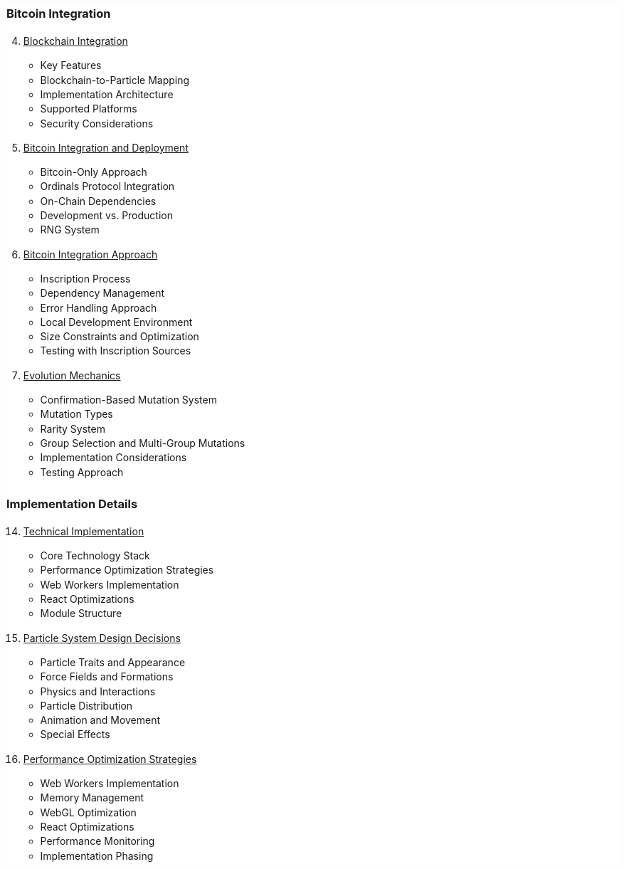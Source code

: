 ### Bitcoin Integration

4. [Blockchain Integration](04_blockchain_integration.md)
   - Key Features
   - Blockchain-to-Particle Mapping
   - Implementation Architecture
   - Supported Platforms
   - Security Considerations

8. [Bitcoin Integration and Deployment](08_bitcoin_integration.md)
   - Bitcoin-Only Approach
   - Ordinals Protocol Integration
   - On-Chain Dependencies
   - Development vs. Production
   - RNG System

16. [Bitcoin Integration Approach](16_bitcoin_integration_approach.md)
    - Inscription Process
    - Dependency Management
    - Error Handling Approach
    - Local Development Environment
    - Size Constraints and Optimization
    - Testing with Inscription Sources

19. [Evolution Mechanics](19_evolution_mechanics.md)
    - Confirmation-Based Mutation System
    - Mutation Types
    - Rarity System
    - Group Selection and Multi-Group Mutations
    - Implementation Considerations
    - Testing Approach

### Implementation Details

14. [Technical Implementation](14_technical_implementation.md)
    - Core Technology Stack
    - Performance Optimization Strategies
    - Web Workers Implementation
    - React Optimizations
    - Module Structure

15. [Particle System Design Decisions](15_particle_system_design_decisions.md)
    - Particle Traits and Appearance
    - Force Fields and Formations
    - Physics and Interactions
    - Particle Distribution
    - Animation and Movement
    - Special Effects

18. [Performance Optimization Strategies](18_performance_optimization_strategies.md)
    - Web Workers Implementation
    - Memory Management
    - WebGL Optimization
    - React Optimizations
    - Performance Monitoring
    - Implementation Phasing
